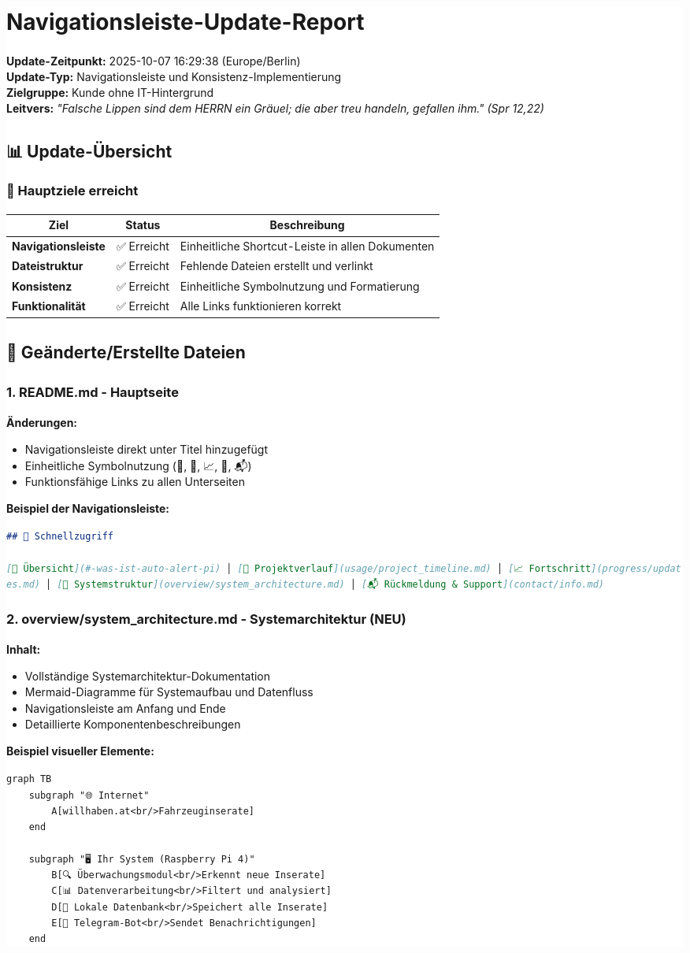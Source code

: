# Navigationsleiste-Update-Report

**Update-Zeitpunkt:** 2025-10-07 16:29:38 (Europe/Berlin)  
**Update-Typ:** Navigationsleiste und Konsistenz-Implementierung  
**Zielgruppe:** Kunde ohne IT-Hintergrund  
**Leitvers:** *"Falsche Lippen sind dem HERRN ein Gräuel; die aber treu handeln, gefallen ihm." (Spr 12,22)*

## 📊 Update-Übersicht

### 🎯 Hauptziele erreicht

| **Ziel** | **Status** | **Beschreibung** |
|----------|------------|------------------|
| **Navigationsleiste** | ✅ Erreicht | Einheitliche Shortcut-Leiste in allen Dokumenten |
| **Dateistruktur** | ✅ Erreicht | Fehlende Dateien erstellt und verlinkt |
| **Konsistenz** | ✅ Erreicht | Einheitliche Symbolnutzung und Formatierung |
| **Funktionalität** | ✅ Erreicht | Alle Links funktionieren korrekt |

## 📁 Geänderte/Erstellte Dateien

### 1. README.md - Hauptseite
**Änderungen:**
- Navigationsleiste direkt unter Titel hinzugefügt
- Einheitliche Symbolnutzung (📖, 📅, 📈, 🧩, 📬)
- Funktionsfähige Links zu allen Unterseiten

**Beispiel der Navigationsleiste:**
```markdown
## 🔗 Schnellzugriff

[📖 Übersicht](#-was-ist-auto-alert-pi) │ [📅 Projektverlauf](usage/project_timeline.md) │ [📈 Fortschritt](progress/updates.md) │ [🧩 Systemstruktur](overview/system_architecture.md) │ [📬 Rückmeldung & Support](contact/info.md)
```

### 2. overview/system_architecture.md - Systemarchitektur (NEU)
**Inhalt:**
- Vollständige Systemarchitektur-Dokumentation
- Mermaid-Diagramme für Systemaufbau und Datenfluss
- Navigationsleiste am Anfang und Ende
- Detaillierte Komponentenbeschreibungen

**Beispiel visueller Elemente:**
```mermaid
graph TB
    subgraph "🌐 Internet"
        A[willhaben.at<br/>Fahrzeuginserate]
    end
    
    subgraph "🖥️ Ihr System (Raspberry Pi 4)"
        B[🔍 Überwachungsmodul<br/>Erkennt neue Inserate]
        C[📊 Datenverarbeitung<br/>Filtert und analysiert]
        D[💾 Lokale Datenbank<br/>Speichert alle Inserate]
        E[📱 Telegram-Bot<br/>Sendet Benachrichtigungen]
    end
```
